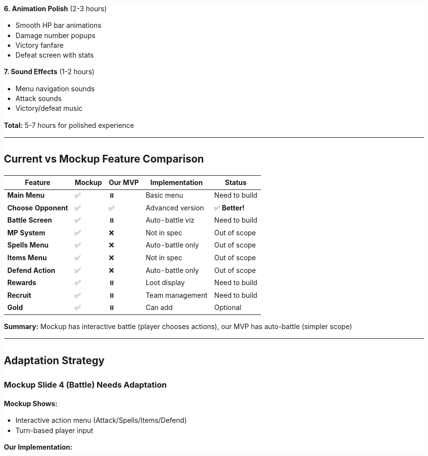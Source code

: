 **6. Animation Polish** (2-3 hours)

- Smooth HP bar animations
- Damage number popups
- Victory fanfare
- Defeat screen with stats

**7. Sound Effects** (1-2 hours)

- Menu navigation sounds
- Attack sounds
- Victory/defeat music

**Total:** 5-7 hours for polished experience

---

## Current vs Mockup Feature Comparison

| Feature | Mockup | Our MVP | Implementation | Status |
|---------|--------|---------|----------------|--------|
| **Main Menu** | ✅ | ⏸️ | Basic menu | Need to build |
| **Choose Opponent** | ✅ | ✅ | Advanced version | ✅ **Better!** |
| **Battle Screen** | ✅ | ⏸️ | Auto-battle viz | Need to build |
| **MP System** | ✅ | ❌ | Not in spec | Out of scope |
| **Spells Menu** | ✅ | ❌ | Auto-battle only | Out of scope |
| **Items Menu** | ✅ | ❌ | Not in spec | Out of scope |
| **Defend Action** | ✅ | ❌ | Auto-battle only | Out of scope |
| **Rewards** | ✅ | ⏸️ | Loot display | Need to build |
| **Recruit** | ✅ | ⏸️ | Team management | Need to build |
| **Gold** | ✅ | ⏸️ | Can add | Optional |

**Summary:** Mockup has interactive battle (player chooses actions), our MVP has auto-battle (simpler scope)

---

## Adaptation Strategy

### Mockup Slide 4 (Battle) Needs Adaptation

**Mockup Shows:**

- Interactive action menu (Attack/Spells/Items/Defend)
- Turn-based player input

**Our Implementation:**

